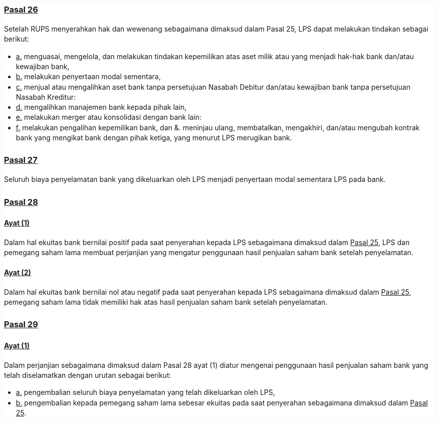 
### [Pasal 26](http://example.org/legal/document/uu/2004/24/pasal/0026)
Setelah RUPS menyerahkan hak dan wewenang sebagaimana dimaksud dalam Pasal 25, LPS dapat melakukan tindakan sebagai berikut:
* [a.](http://example.org/legal/document/uu/2004/24/pasal/0026/version/20040922/point/a) menguasai, mengelola, dan melakukan tindakan kepemilikan atas aset milik atau yang menjadi hak-hak bank dan/atau kewajiban bank,
* [b.](http://example.org/legal/document/uu/2004/24/pasal/0026/version/20040922/point/b) melakukan penyertaan modal sementara,
* [c.](http://example.org/legal/document/uu/2004/24/pasal/0026/version/20040922/point/c) menjual atau mengalihkan aset bank tanpa persetujuan Nasabah Debitur dan/atau kewajiban bank tanpa persetujuan Nasabah Kreditur:
* [d.](http://example.org/legal/document/uu/2004/24/pasal/0026/version/20040922/point/d) mengalihkan manajemen bank kepada pihak lain,
* [e.](http://example.org/legal/document/uu/2004/24/pasal/0026/version/20040922/point/e) melakukan merger atau konsolidasi dengan bank lain:
* [f.](http://example.org/legal/document/uu/2004/24/pasal/0026/version/20040922/point/f) melakukan pengalihan kepemilikan bank, dan &. meninjau ulang, membatalkan, mengakhiri, dan/atau mengubah kontrak bank yang mengikat bank dengan pihak ketiga, yang menurut LPS merugikan bank.


### [Pasal 27](http://example.org/legal/document/uu/2004/24/pasal/0027)
Seluruh biaya penyelamatan bank yang dikeluarkan oleh LPS menjadi penyertaan modal sementara LPS pada bank.


### [Pasal 28](http://example.org/legal/document/uu/2004/24/pasal/0028)

#### [Ayat (1)](http://example.org/legal/document/uu/2004/24/pasal/0028/version/20040922/ayat/0001)
Dalam hal ekuitas bank bernilai positif pada saat penyerahan kepada LPS sebagaimana dimaksud dalam [Pasal 25](http://example.org/legal/document/uu/2004/24/pasal/0025), LPS dan pemegang saham lama membuat perjanjian yang mengatur penggunaan hasil penjualan saham bank setelah penyelamatan.

#### [Ayat (2)](http://example.org/legal/document/uu/2004/24/pasal/0028/version/20040922/ayat/0002)
Dalam hal ekuitas bank bernilai nol atau negatif pada saat penyerahan kepada LPS sebagaimana dimaksud dalam [Pasal 25](http://example.org/legal/document/uu/2004/24/pasal/0025), pemegang saham lama tidak memiliki hak atas hasil penjualan saham bank setelah penyelamatan.


### [Pasal 29](http://example.org/legal/document/uu/2004/24/pasal/0029)

#### [Ayat (1)](http://example.org/legal/document/uu/2004/24/pasal/0029/version/20040922/ayat/0001)
Dalam perjanjian sebagaimana dimaksud dalam Pasal 28 ayat (1) diatur mengenai penggunaan hasil penjualan saham bank yang telah diselamatkan dengan urutan sebagai berikut:
* [a.](http://example.org/legal/document/uu/2004/24/pasal/0029/version/20040922/ayat/0001/point/a) pengembalian seluruh biaya penyelamatan yang telah dikeluarkan oleh LPS,
* [b.](http://example.org/legal/document/uu/2004/24/pasal/0029/version/20040922/ayat/0001/point/b) pengembalian kepada pemegang saham lama sebesar ekuitas pada saat penyerahan sebagaimana dimaksud dalam [Pasal 25](http://example.org/legal/document/uu/2004/24/pasal/0025).
